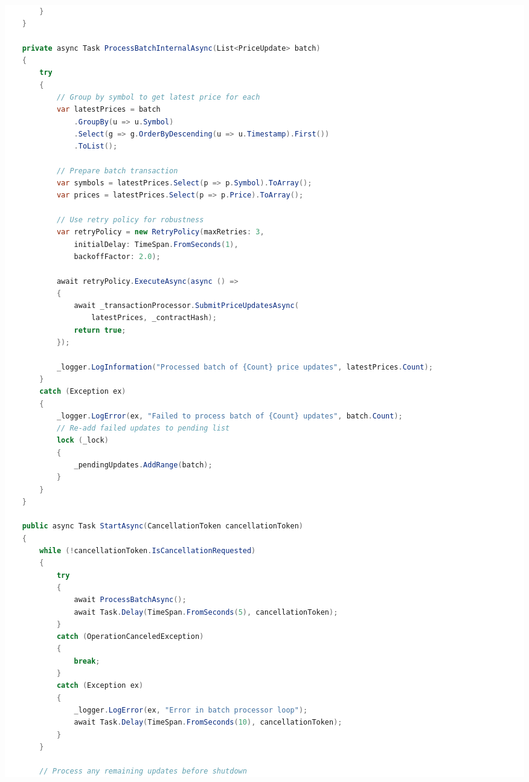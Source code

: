 ```csharp
        }
    }
    
    private async Task ProcessBatchInternalAsync(List<PriceUpdate> batch)
    {
        try
        {
            // Group by symbol to get latest price for each
            var latestPrices = batch
                .GroupBy(u => u.Symbol)
                .Select(g => g.OrderByDescending(u => u.Timestamp).First())
                .ToList();
                
            // Prepare batch transaction
            var symbols = latestPrices.Select(p => p.Symbol).ToArray();
            var prices = latestPrices.Select(p => p.Price).ToArray();
            
            // Use retry policy for robustness
            var retryPolicy = new RetryPolicy(maxRetries: 3, 
                initialDelay: TimeSpan.FromSeconds(1),
                backoffFactor: 2.0);
                
            await retryPolicy.ExecuteAsync(async () =>
            {
                await _transactionProcessor.SubmitPriceUpdatesAsync(
                    latestPrices, _contractHash);
                return true;
            });
            
            _logger.LogInformation("Processed batch of {Count} price updates", latestPrices.Count);
        }
        catch (Exception ex)
        {
            _logger.LogError(ex, "Failed to process batch of {Count} updates", batch.Count);
            // Re-add failed updates to pending list
            lock (_lock)
            {
                _pendingUpdates.AddRange(batch);
            }
        }
    }
    
    public async Task StartAsync(CancellationToken cancellationToken)
    {
        while (!cancellationToken.IsCancellationRequested)
        {
            try
            {
                await ProcessBatchAsync();
                await Task.Delay(TimeSpan.FromSeconds(5), cancellationToken);
            }
            catch (OperationCanceledException)
            {
                break;
            }
            catch (Exception ex)
            {
                _logger.LogError(ex, "Error in batch processor loop");
                await Task.Delay(TimeSpan.FromSeconds(10), cancellationToken);
            }
        }
        
        // Process any remaining updates before shutdown
```